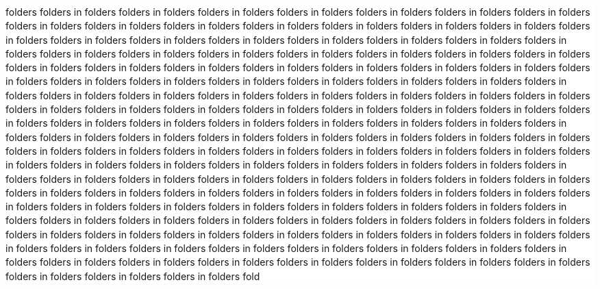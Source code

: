 folders folders in folders folders in folders folders in folders folders in folders folders in folders folders in folders folders in folders folders in folders folders in folders folders in folders folders in folders folders in folders folders in folders folders in folders folders in folders folders in folders folders in folders folders in folders folders in folders folders in folders folders in folders folders in folders folders in folders folders in folders folders in folders folders in folders folders in folders folders in folders folders in folders folders in folders folders in folders folders in folders folders in folders folders in folders folders in folders folders in folders folders in folders folders in folders folders in folders folders in folders folders in folders folders in folders folders in folders folders in folders folders in folders folders in folders folders in folders folders in folders folders in folders folders in folders folders in folders folders in folders folders in folders folders in folders folders in folders folders in folders folders in folders folders in folders folders in folders folders in folders folders in folders folders in folders folders in folders folders in folders folders in folders folders in folders folders in folders folders in folders folders in folders folders in folders folders in folders folders in folders folders in folders folders in folders folders in folders folders in folders folders in folders folders in folders folders in folders folders in folders folders in folders folders in folders folders in folders folders in folders folders in folders folders in folders folders in folders folders in folders folders in folders folders in folders folders in folders folders in folders folders in folders folders in folders folders in folders folders in folders folders in folders folders in folders folders in folders folders in folders folders in folders folders in folders folders in folders folders in folders folders in folders folders in folders folders in folders folders in folders folders in folders folders in folders folders in folders folders in folders folders in folders folders in folders folders in folders folders in folders folders in folders folders in folders folders in folders folders in folders folders in folders folders in folders folders in folders folders in folders folders in folders folders in folders folders in folders folders in folders folders in folders folders in folders folders in folders folders in folders folders in folders folders in folders folders in folders folders in folders folders in folders folders in folders folders in folders folders in folders folders in folders folders in folders fold
